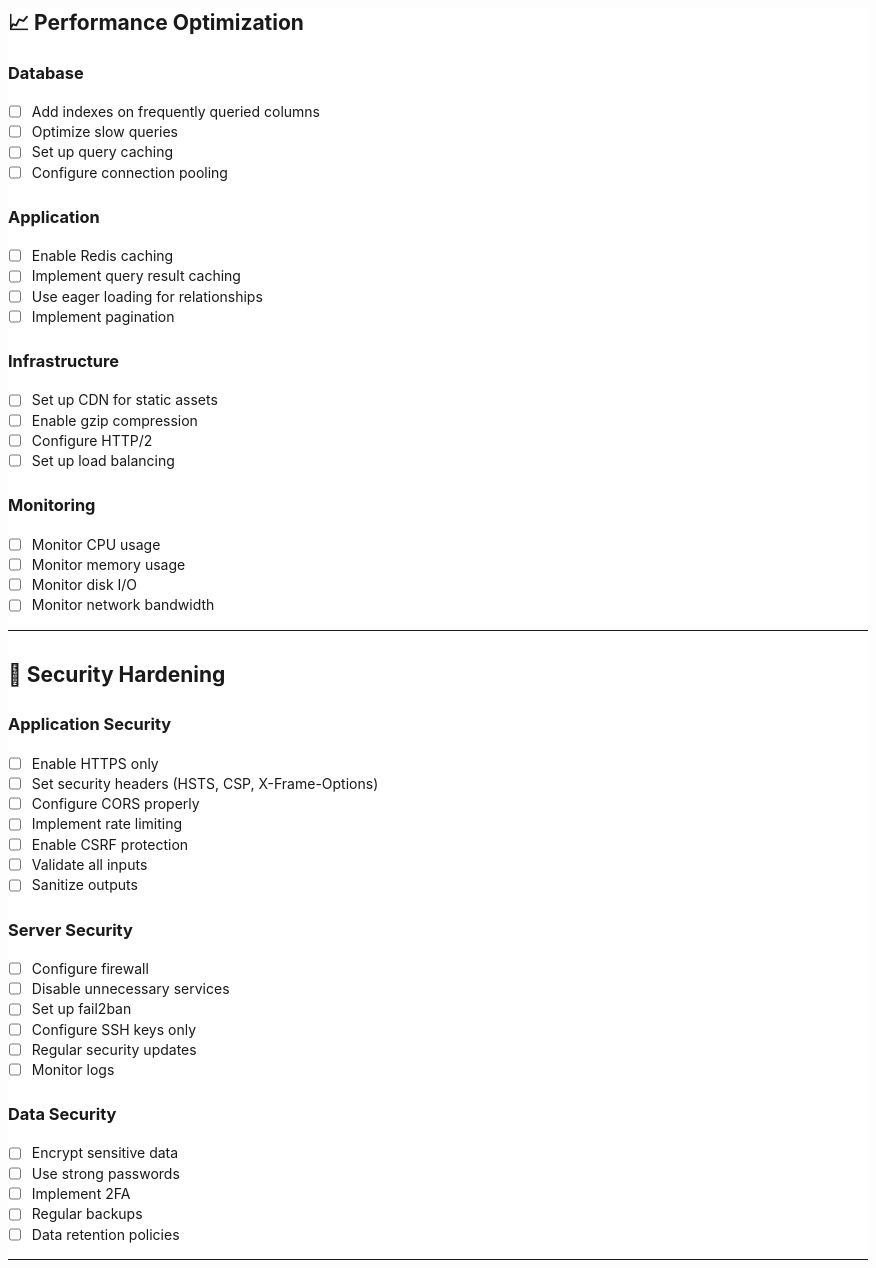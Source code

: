 
## 📈 Performance Optimization

### Database
- [ ] Add indexes on frequently queried columns
- [ ] Optimize slow queries
- [ ] Set up query caching
- [ ] Configure connection pooling

### Application
- [ ] Enable Redis caching
- [ ] Implement query result caching
- [ ] Use eager loading for relationships
- [ ] Implement pagination

### Infrastructure
- [ ] Set up CDN for static assets
- [ ] Enable gzip compression
- [ ] Configure HTTP/2
- [ ] Set up load balancing

### Monitoring
- [ ] Monitor CPU usage
- [ ] Monitor memory usage
- [ ] Monitor disk I/O
- [ ] Monitor network bandwidth

---

## 🔐 Security Hardening

### Application Security
- [ ] Enable HTTPS only
- [ ] Set security headers (HSTS, CSP, X-Frame-Options)
- [ ] Configure CORS properly
- [ ] Implement rate limiting
- [ ] Enable CSRF protection
- [ ] Validate all inputs
- [ ] Sanitize outputs

### Server Security
- [ ] Configure firewall
- [ ] Disable unnecessary services
- [ ] Set up fail2ban
- [ ] Configure SSH keys only
- [ ] Regular security updates
- [ ] Monitor logs

### Data Security
- [ ] Encrypt sensitive data
- [ ] Use strong passwords
- [ ] Implement 2FA
- [ ] Regular backups
- [ ] Data retention policies

---